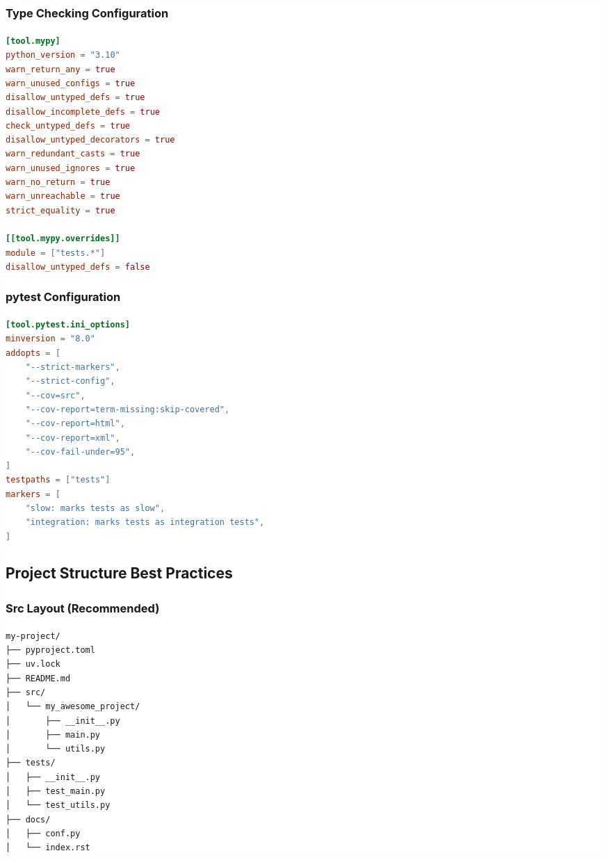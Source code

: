 ### Type Checking Configuration

```toml
[tool.mypy]
python_version = "3.10"
warn_return_any = true
warn_unused_configs = true
disallow_untyped_defs = true
disallow_incomplete_defs = true
check_untyped_defs = true
disallow_untyped_decorators = true
warn_redundant_casts = true
warn_unused_ignores = true
warn_no_return = true
warn_unreachable = true
strict_equality = true

[[tool.mypy.overrides]]
module = ["tests.*"]
disallow_untyped_defs = false
```

### pytest Configuration

```toml
[tool.pytest.ini_options]
minversion = "8.0"
addopts = [
    "--strict-markers",
    "--strict-config",
    "--cov=src",
    "--cov-report=term-missing:skip-covered",
    "--cov-report=html",
    "--cov-report=xml",
    "--cov-fail-under=95",
]
testpaths = ["tests"]
markers = [
    "slow: marks tests as slow",
    "integration: marks tests as integration tests",
]
```

## Project Structure Best Practices

### Src Layout (Recommended)

```
my-project/
├── pyproject.toml
├── uv.lock
├── README.md
├── src/
│   └── my_awesome_project/
│       ├── __init__.py
│       ├── main.py
│       └── utils.py
├── tests/
│   ├── __init__.py
│   ├── test_main.py
│   └── test_utils.py
├── docs/
│   ├── conf.py
│   └── index.rst
```